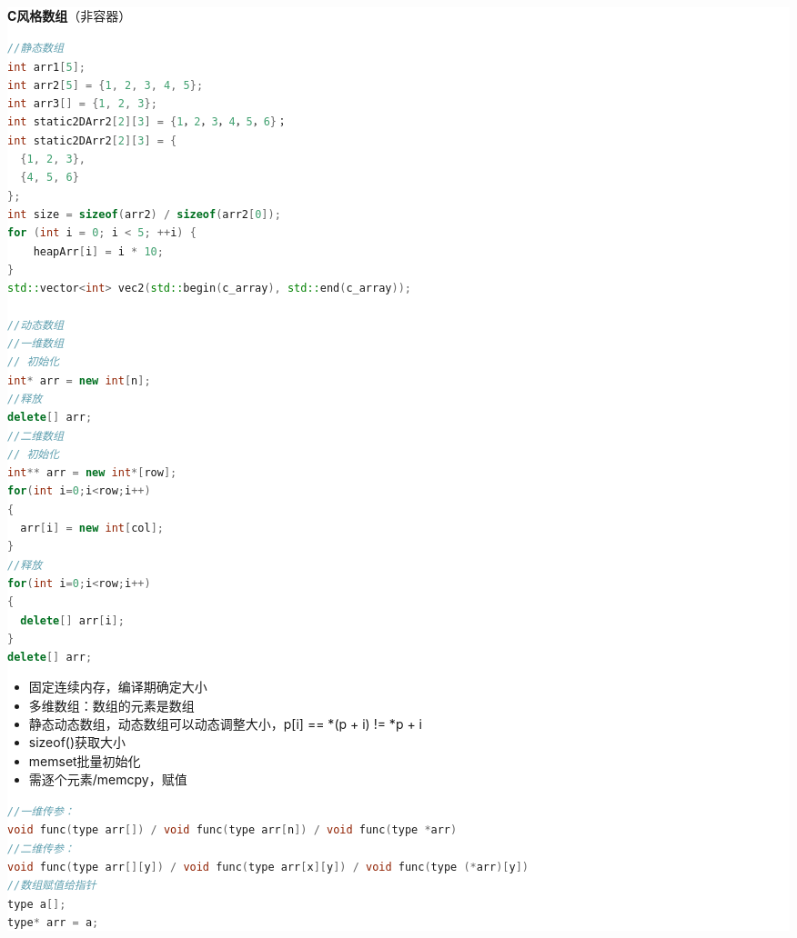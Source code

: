 **C风格数组**（非容器）

```c++
//静态数组
int arr1[5];
int arr2[5] = {1, 2, 3, 4, 5};
int arr3[] = {1, 2, 3};
int static2DArr2[2][3] = {1，2，3，4，5，6}；
int static2DArr2[2][3] = {
  {1, 2, 3},
  {4, 5, 6}
};
int size = sizeof(arr2) / sizeof(arr2[0]);
for (int i = 0; i < 5; ++i) {
    heapArr[i] = i * 10;
}
std::vector<int> vec2(std::begin(c_array), std::end(c_array));

//动态数组
//一维数组
// 初始化
int* arr = new int[n];
//释放
delete[] arr;
//二维数组
// 初始化
int** arr = new int*[row];
for(int i=0;i<row;i++)
{
  arr[i] = new int[col];
}
//释放
for(int i=0;i<row;i++)
{
  delete[] arr[i];
}
delete[] arr;
```

* 固定连续内存，编译期确定大小
* 多维数组：数组的元素是数组
* 静态动态数组，动态数组可以动态调整大小，p[i] == *(p + i) != *p + i
* sizeof()获取大小
* memset批量初始化
* 需逐个元素/memcpy，赋值

```c++
//一维传参：
void func(type arr[]) / void func(type arr[n]) / void func(type *arr) 
//二维传参：
void func(type arr[][y]) / void func(type arr[x][y]) / void func(type (*arr)[y])
//数组赋值给指针
type a[]; 
type* arr = a;
```
